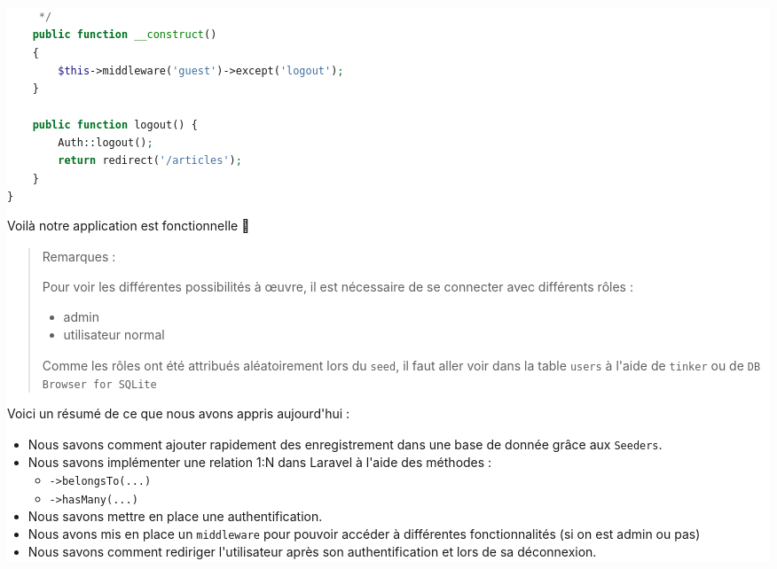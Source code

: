 ```php
     */
    public function __construct()
    {
        $this->middleware('guest')->except('logout');
    }
    
    public function logout() {
        Auth::logout();
        return redirect('/articles');
    }
}
```

Voilà notre application est fonctionnelle :slightly_smiling_face:

> Remarques : 
>
> Pour voir les différentes possibilités à œuvre, il est nécessaire de se connecter avec différents rôles :
>
> - admin
> - utilisateur normal
>
> Comme les rôles ont été attribués aléatoirement lors du `seed`, il faut aller voir dans la table `users` à l'aide de `tinker` ou de `DB Browser for SQLite`

Voici un résumé de ce que nous avons appris aujourd'hui :

- Nous savons comment ajouter rapidement des enregistrement dans une base de donnée grâce aux `Seeders`.
- Nous savons implémenter une relation 1:N dans Laravel à l'aide des méthodes :
  - `->belongsTo(...)`
  - `->hasMany(...)`
- Nous savons mettre en place une authentification.
- Nous avons mis en place un `middleware` pour pouvoir accéder à différentes fonctionnalités (si on est admin ou pas)
- Nous savons comment rediriger l'utilisateur après son authentification et lors de sa déconnexion.
